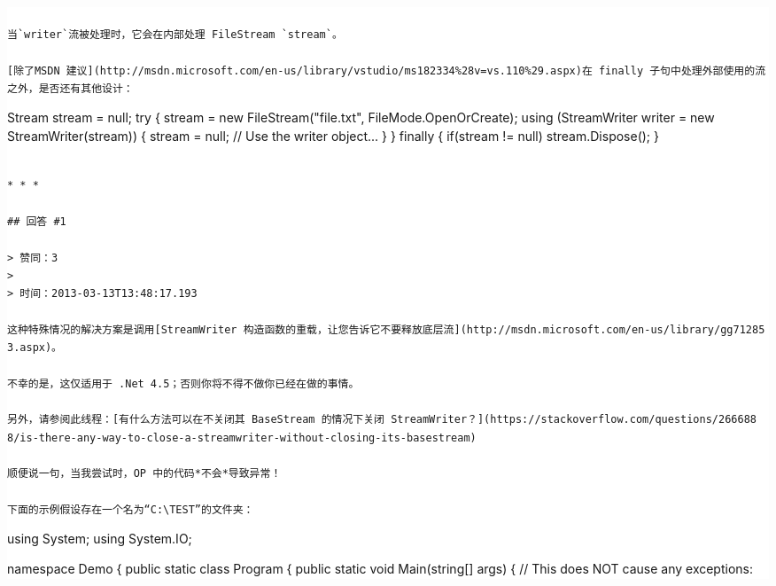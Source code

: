 ```

当`writer`流被处理时，它会在内部处理 FileStream `stream`。

[除了MSDN 建议](http://msdn.microsoft.com/en-us/library/vstudio/ms182334%28v=vs.110%29.aspx)在 finally 子句中处理外部使用的流之外，是否还有其他设计：

```
Stream stream = null;
try
{
    stream = new FileStream("file.txt", FileMode.OpenOrCreate);
    using (StreamWriter writer = new StreamWriter(stream))
    {
        stream = null;
        // Use the writer object...
    }
}
finally
{
    if(stream != null)
        stream.Dispose();
} 
```

* * *

## 回答 #1

> 赞同：3
> 
> 时间：2013-03-13T13:48:17.193

这种特殊情况的解决方案是调用[StreamWriter 构造函数的重载，让您告诉它不要释放底层流](http://msdn.microsoft.com/en-us/library/gg712853.aspx)。

不幸的是，这仅适用于 .Net 4.5；否则你将不得不做你已经在做的事情。

另外，请参阅此线程：[有什么方法可以在不关闭其 BaseStream 的情况下关闭 StreamWriter？](https://stackoverflow.com/questions/2666888/is-there-any-way-to-close-a-streamwriter-without-closing-its-basestream)

顺便说一句，当我尝试时，OP 中的代码*不会*导致异常！

下面的示例假设存在一个名为“C:\TEST”的文件夹：

```
using System;
using System.IO;

namespace Demo
{
    public static class Program
    {
        public static void Main(string[] args)
        {
            // This does NOT cause any exceptions:
